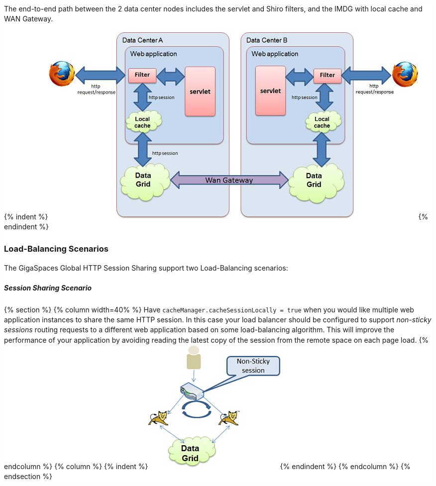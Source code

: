 The end-to-end path between the 2 data center nodes includes the servlet and Shiro filters, and the IMDG with local cache and WAN Gateway.

{% indent %}![httpSessionSharing3.jpg](/attachment_files/httpSessionSharing3.jpg){% endindent %}

### Load-Balancing Scenarios

The GigaSpaces Global HTTP Session Sharing support two Load-Balancing scenarios:

##### Session Sharing Scenario

{% section %}
{% column width=40% %}
Have `cacheManager.cacheSessionLocally = true` when you would like multiple web application instances to share the same HTTP session. In this case your load balancer should be configured to support *non-sticky sessions* routing requests to a different web application based on some load-balancing algorithm. This will improve the performance of your application by avoiding reading the latest copy of the session from the remote space on each page load.
{% endcolumn %}
{% column %}
{% indent %}![http-session-non-sticky.jpg](/attachment_files/http-session-non-sticky.jpg){% endindent %}
{% endcolumn %}
{% endsection %}
